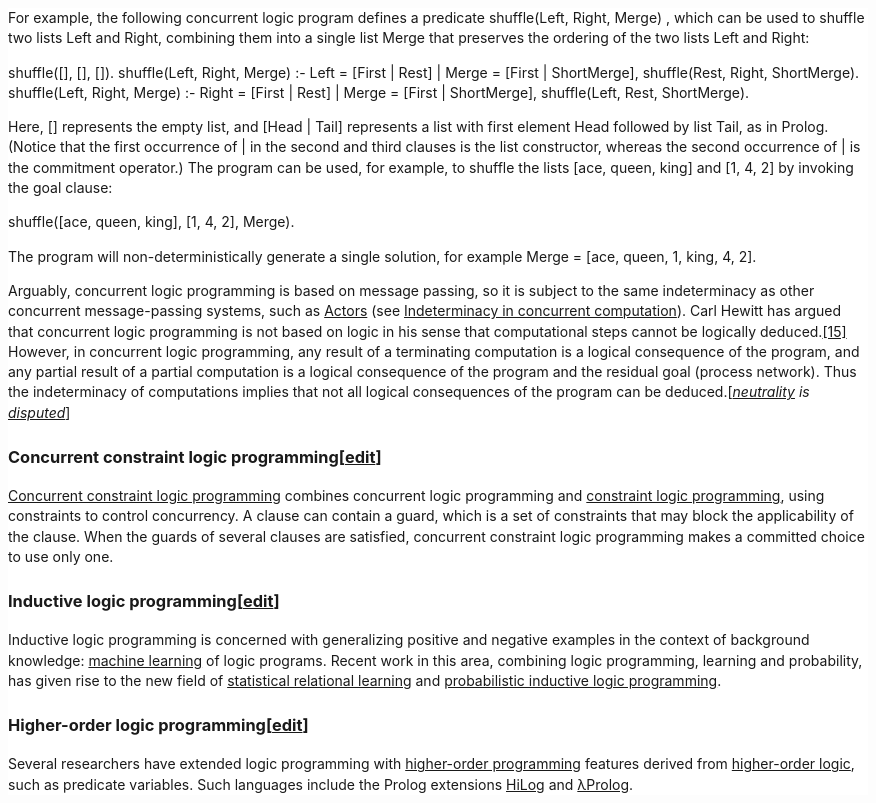 For example, the following concurrent logic program defines a predicate shuffle(Left, Right, Merge) , which can be used to shuffle two lists Left and Right, combining them into a single list Merge that preserves the ordering of the two lists Left and Right:

shuffle(\[\], \[\], \[\]).
shuffle(Left, Right, Merge) :-
    Left \= \[First | Rest\] |
    Merge \= \[First | ShortMerge\],
    shuffle(Rest, Right, ShortMerge).
shuffle(Left, Right, Merge) :-
    Right \= \[First | Rest\] |
    Merge \= \[First | ShortMerge\],
    shuffle(Left, Rest, ShortMerge).

Here, \[\] represents the empty list, and \[Head | Tail\] represents a list with first element Head followed by list Tail, as in Prolog. (Notice that the first occurrence of | in the second and third clauses is the list constructor, whereas the second occurrence of | is the commitment operator.) The program can be used, for example, to shuffle the lists \[ace, queen, king\] and \[1, 4, 2\] by invoking the goal clause:

shuffle(\[ace, queen, king\], \[1, 4, 2\], Merge).

The program will non-deterministically generate a single solution, for example Merge = \[ace, queen, 1, king, 4, 2\].

Arguably, concurrent logic programming is based on message passing, so it is subject to the same indeterminacy as other concurrent message-passing systems, such as [Actors][139] (see [Indeterminacy in concurrent computation][140]). Carl Hewitt has argued that concurrent logic programming is not based on logic in his sense that computational steps cannot be logically deduced.[\[15\]][141] However, in concurrent logic programming, any result of a terminating computation is a logical consequence of the program, and any partial result of a partial computation is a logical consequence of the program and the residual goal (process network). Thus the indeterminacy of computations implies that not all logical consequences of the program can be deduced.\[*[neutrality][142] is [disputed][143]*\]

### Concurrent constraint logic programming\[[edit][144]\]

[Concurrent constraint logic programming][145] combines concurrent logic programming and [constraint logic programming][146], using constraints to control concurrency. A clause can contain a guard, which is a set of constraints that may block the applicability of the clause. When the guards of several clauses are satisfied, concurrent constraint logic programming makes a committed choice to use only one.

### Inductive logic programming\[[edit][147]\]

Inductive logic programming is concerned with generalizing positive and negative examples in the context of background knowledge: [machine learning][148] of logic programs. Recent work in this area, combining logic programming, learning and probability, has given rise to the new field of [statistical relational learning][149] and [probabilistic inductive logic programming][150].

### Higher-order logic programming\[[edit][151]\]

Several researchers have extended logic programming with [higher-order programming][152] features derived from [higher-order logic][153], such as predicate variables. Such languages include the Prolog extensions [HiLog][154] and [λProlog][155].


[1]: https://en.wikipedia.org/wiki/Programming_paradigm "Programming paradigm"
[2]: https://en.wikipedia.org/wiki/Formal_logic "Formal logic"
[3]: https://en.wikipedia.org/wiki/Programming_language "Programming language"
[4]: https://en.wikipedia.org/wiki/Prolog "Prolog"
[5]: https://en.wikipedia.org/wiki/Answer_set_programming "Answer set programming"
[6]: https://en.wikipedia.org/wiki/Datalog "Datalog"
[7]: https://en.wikipedia.org/wiki/Clause_(logic) "Clause (logic)"
[8]: https://en.wikipedia.org/wiki/Atomic_formula "Atomic formula"
[9]: https://en.wikipedia.org/wiki/Horn_clause "Horn clause"
[10]: https://en.wikipedia.org/wiki/Non-monotonic_logic "Non-monotonic logic"
[11]: https://en.wikipedia.org/wiki/Declarative_programming "Declarative programming"
[12]: https://en.wikipedia.org/wiki/Procedural_programming "Procedural programming"
[13]: https://en.wikipedia.org/wiki/Terry_Winograd "Terry Winograd"
[14]: https://en.wikipedia.org/wiki/Logic_programming#cite_note-Winograd-1
[15]: https://en.wikipedia.org/wiki/Planner_(programming_language) "Planner (programming language)"
[16]: https://en.wikipedia.org/wiki/Program_transformation "Program transformation"
[17]: https://en.wikipedia.org/w/index.php?title=Logic_programming&action=edit&section=1 "Edit section: History"
[18]: https://en.wikipedia.org/wiki/Lambda_calculus "Lambda calculus"
[19]: https://en.wikipedia.org/wiki/Alonzo_Church "Alonzo Church"
[20]: https://en.wikipedia.org/wiki/Clausal_normal_form "Clausal normal form"
[21]: https://en.wikipedia.org/wiki/Cordell_Green "Cordell Green"
[22]: https://en.wikipedia.org/wiki/Logic_programming#cite_note-2
[23]: https://en.wikipedia.org/wiki/LISP "LISP"
[24]: https://en.wikipedia.org/wiki/Absys "Absys"
[25]: https://en.wikipedia.org/wiki/Logic_programming#cite_note-3
[26]: https://en.wikipedia.org/wiki/Artificial_intelligence "Artificial intelligence"
[27]: https://en.wikipedia.org/wiki/Stanford_University "Stanford University"
[28]: https://en.wikipedia.org/wiki/John_McCarthy_(computer_scientist) "John McCarthy (computer scientist)"
[29]: https://en.wikipedia.org/wiki/Bertram_Raphael "Bertram Raphael"
[30]: https://en.wikipedia.org/wiki/University_of_Edinburgh "University of Edinburgh"
[31]: https://en.wikipedia.org/wiki/John_Alan_Robinson "John Alan Robinson"
[32]: https://en.wikipedia.org/wiki/Syracuse_University "Syracuse University"
[33]: https://en.wikipedia.org/wiki/Patrick_J._Hayes "Patrick J. Hayes"
[34]: https://en.wikipedia.org/wiki/Robert_Kowalski "Robert Kowalski"
[35]: https://en.wikipedia.org/wiki/MIT "MIT"
[36]: https://en.wikipedia.org/wiki/Marvin_Minsky "Marvin Minsky"
[37]: https://en.wikipedia.org/wiki/Seymour_Papert "Seymour Papert"
[38]: https://en.wikipedia.org/wiki/Wikipedia:Citation_needed "Wikipedia:Citation needed"
[39]: https://en.wikipedia.org/wiki/Planner_(programming_language) "Planner (programming language)"
[40]: https://en.wikipedia.org/wiki/Logic_programming#cite_note-4
[41]: https://en.wikipedia.org/wiki/Backward_chaining "Backward chaining"
[42]: https://en.wikipedia.org/wiki/Forward_chaining "Forward chaining"
[43]: https://en.wikipedia.org/wiki/Gerald_Jay_Sussman "Gerald Jay Sussman"
[44]: https://en.wikipedia.org/wiki/Eugene_Charniak "Eugene Charniak"
[45]: https://en.wikipedia.org/wiki/Terry_Winograd "Terry Winograd"
[46]: https://en.wikipedia.org/wiki/SHRDLU "SHRDLU"
[47]: https://en.wikipedia.org/wiki/Logic_programming#cite_note-Winograd-1
[48]: https://en.wikipedia.org/wiki/Wikipedia:Citation_needed "Wikipedia:Citation needed"
[49]: https://en.wikipedia.org/wiki/Logic_programming#cite_note-5
[50]: https://en.wikipedia.org/wiki/SLD_resolution "SLD resolution"
[51]: https://en.wikipedia.org/wiki/Logic_programming#cite_note-Kowalski-6
[52]: https://en.wikipedia.org/wiki/Logic_programming#cite_note-7
[53]: https://en.wikipedia.org/wiki/Alain_Colmerauer "Alain Colmerauer"
[54]: https://en.wikipedia.org/wiki/Prolog "Prolog"
[55]: https://en.wikipedia.org/wiki/Association_for_Logic_Programming "Association for Logic Programming"
[56]: https://en.wikipedia.org/wiki/Algebraic_Logic_Functional_programming_language "Algebraic Logic Functional programming language"
[57]: https://en.wikipedia.org/wiki/Fril "Fril"
[58]: https://en.wikipedia.org/wiki/G%C3%B6del_(programming_language) "Gödel (programming language)"
[59]: https://en.wikipedia.org/wiki/Mercury_programming_language "Mercury programming language"
[60]: https://en.wikipedia.org/wiki/Oz_(programming_language) "Oz (programming language)"
[61]: https://en.wikipedia.org/wiki/Ciao_(programming_language) "Ciao (programming language)"
[62]: https://en.wikipedia.org/wiki/Visual_Prolog "Visual Prolog"
[63]: https://en.wikipedia.org/wiki/XSB "XSB"
[64]: https://en.wikipedia.org/wiki/%CE%9BProlog "ΛProlog"
[65]: https://en.wikipedia.org/wiki/Concurrent_logic_programming "Concurrent logic programming"
[66]: https://en.wikipedia.org/wiki/Logic_programming#cite_note-8
[67]: https://en.wikipedia.org/wiki/Constraint_logic_programming "Constraint logic programming"
[68]: https://en.wikipedia.org/wiki/Datalog "Datalog"
[69]: https://en.wikipedia.org/wiki/Logic_programming#cite_note-9
[70]: https://en.wikipedia.org/w/index.php?title=Logic_programming&action=edit&section=2 "Edit section: Concepts"
[71]: https://en.wikipedia.org/w/index.php?title=Logic_programming&action=edit&section=3 "Edit section: Semantics"
[72]: https://en.wikipedia.org/wiki/Robert_Kowalski "Robert Kowalski"
[73]: https://en.wikipedia.org/wiki/Model_theory "Model theory"
[74]: https://en.wikipedia.org/wiki/Fixed_point_(mathematics) "Fixed point (mathematics)"
[75]: https://en.wikipedia.org/wiki/Proof-theoretic_semantics "Proof-theoretic semantics"
[76]: https://en.wikipedia.org/wiki/Logic_programming#cite_note-10
[77]: https://en.wikipedia.org/w/index.php?title=Logic_programming&action=edit&section=4 "Edit section: Logic and control"
[78]: https://en.wikipedia.org/wiki/Logic_programming#cite_note-11
[79]: https://en.wikipedia.org/w/index.php?title=Logic_programming&action=edit&section=5 "Edit section: Problem solving"
[80]: https://en.wikipedia.org/wiki/And-or_tree "And-or tree"
[81]: https://en.wikipedia.org/wiki/Concurrent_logic_programming "Concurrent logic programming"
[82]: https://en.wikipedia.org/w/index.php?title=Logic_programming&action=edit&section=6 "Edit section: Negation as failure"
[83]: https://en.wikipedia.org/wiki/Horn_clause "Horn clause"
[84]: https://en.wikipedia.org/wiki/Negation_as_failure "Negation as failure"
[85]: https://en.wikipedia.org/wiki/Micro-Planner_(programming_language) "Micro-Planner (programming language)"
[86]: https://en.wikipedia.org/wiki/Prolog "Prolog"
[87]: https://en.wikipedia.org/wiki/Non-monotonic_logic "Non-monotonic logic"
[88]: https://en.wikipedia.org/wiki/Keith_Clark_(computer_scientist) "Keith Clark (computer scientist)"
[89]: https://en.wikipedia.org/wiki/Circumscription_(logic) "Circumscription (logic)"
[90]: https://en.wikipedia.org/wiki/Closed_world_assumption "Closed world assumption"
[91]: https://en.wikipedia.org/wiki/Stable_model_semantics "Stable model semantics"
[92]: https://en.wikipedia.org/wiki/Answer_set_programming "Answer set programming"
[93]: https://en.wikipedia.org/w/index.php?title=Logic_programming&action=edit&section=7 "Edit section: Knowledge representation"
[94]: https://en.wikipedia.org/wiki/Knowledge_representation "Knowledge representation"
[95]: https://en.wikipedia.org/wiki/Negation_as_failure "Negation as failure"
[96]: https://en.wikipedia.org/wiki/Non-monotonic_logic "Non-monotonic logic"
[97]: https://en.wikipedia.org/wiki/Situation_calculus "Situation calculus"
[98]: https://en.wikipedia.org/wiki/Event_calculus "Event calculus"
[99]: https://en.wikipedia.org/wiki/Logic_programming#cite_note-12
[100]: https://en.wikipedia.org/wiki/Logic_programming#cite_note-13
[101]: https://en.wikipedia.org/w/index.php?title=Logic_programming&action=edit&section=8 "Edit section: Variants and extensions"
[102]: https://en.wikipedia.org/w/index.php?title=Logic_programming&action=edit&section=9 "Edit section: Prolog"
[103]: https://en.wikipedia.org/wiki/Prolog "Prolog"
[104]: https://en.wikipedia.org/wiki/Alain_Colmerauer "Alain Colmerauer"
[105]: https://en.wikipedia.org/wiki/Marseille "Marseille"
[106]: https://en.wikipedia.org/wiki/Robert_Kowalski "Robert Kowalski"
[107]: https://en.wikipedia.org/wiki/Natural-language_understanding "Natural-language understanding"
[108]: https://en.wikipedia.org/wiki/Formal_grammars "Formal grammars"
[109]: https://en.wikipedia.org/wiki/SLD_resolution "SLD resolution"
[110]: https://en.wikipedia.org/wiki/Horn_clause "Horn clause"
[111]: https://en.wikipedia.org/wiki/SLD_resolution "SLD resolution"
[112]: https://en.wikipedia.org/wiki/Logic_programming#cite_note-Kowalski-6
[113]: https://en.wikipedia.org/wiki/Symbolic_programming "Symbolic programming"
[114]: https://en.wikipedia.org/wiki/Lisp_(programming_language) "Lisp (programming language)"
[115]: https://en.wikipedia.org/wiki/International_Organization_for_Standardization "International Organization for Standardization"
[116]: https://en.wikipedia.org/w/index.php?title=Logic_programming&action=edit&section=10 "Edit section: Abductive logic programming"
[117]: https://en.wikipedia.org/wiki/Abductive_logic_programming "Abductive logic programming"
[118]: https://en.wikipedia.org/wiki/Abductive_reasoning "Abductive reasoning"
[119]: https://en.wikipedia.org/w/index.php?title=Logic_programming&action=edit&section=11 "Edit section: Metalogic programming"
[120]: https://en.wikipedia.org/wiki/Object_language "Object language"
[121]: https://en.wiktionary.org/wiki/metalevel "wiktionary:metalevel"
[122]: https://en.wikipedia.org/wiki/Vanilla_(computing) "Vanilla (computing)"
[123]: https://en.wikipedia.org/wiki/Inference_rule "Inference rule"
[124]: https://en.wikipedia.org/w/index.php?title=Logic_programming&action=edit&section=12 "Edit section: Constraint logic programming"
[125]: https://en.wikipedia.org/wiki/Constraint_logic_programming "Constraint logic programming"
[126]: https://en.wikipedia.org/wiki/Constraint_solving "Constraint solving"
[127]: https://en.wikipedia.org/wiki/Civil_engineering "Civil engineering"
[128]: https://en.wikipedia.org/wiki/Mechanical_engineering "Mechanical engineering"
[129]: https://en.wikipedia.org/wiki/Digital_circuit "Digital circuit"
[130]: https://en.wikipedia.org/wiki/Automated_timetabling "Automated timetabling"
[131]: https://en.wikipedia.org/wiki/Air_traffic_control "Air traffic control"
[132]: https://en.wikipedia.org/wiki/Abductive_logic_programming "Abductive logic programming"
[133]: https://en.wikipedia.org/w/index.php?title=Logic_programming&action=edit&section=13 "Edit section: Concurrent logic programming"
[134]: https://en.wikipedia.org/wiki/Concurrent_programming "Concurrent programming"
[135]: https://en.wikipedia.org/wiki/Fifth_generation_computer "Fifth generation computer"
[136]: https://en.wikipedia.org/wiki/Logic_programming#cite_note-14
[137]: https://en.wikipedia.org/wiki/Horn_clauses "Horn clauses"
[138]: https://en.wikipedia.org/wiki/Guard_(computing) "Guard (computing)"
[139]: https://en.wikipedia.org/wiki/Actor_model "Actor model"
[140]: https://en.wikipedia.org/wiki/Indeterminacy_in_concurrent_computation "Indeterminacy in concurrent computation"
[141]: https://en.wikipedia.org/wiki/Logic_programming#cite_note-Hewitt-15
[142]: https://en.wikipedia.org/wiki/Wikipedia:Neutral_point_of_view "Wikipedia:Neutral point of view"
[143]: https://en.wikipedia.org/wiki/Talk:Logic_programming#Hewitt "Talk:Logic programming"
[144]: https://en.wikipedia.org/w/index.php?title=Logic_programming&action=edit&section=14 "Edit section: Concurrent constraint logic programming"
[145]: https://en.wikipedia.org/wiki/Concurrent_constraint_logic_programming "Concurrent constraint logic programming"
[146]: https://en.wikipedia.org/wiki/Constraint_logic_programming "Constraint logic programming"
[147]: https://en.wikipedia.org/w/index.php?title=Logic_programming&action=edit&section=15 "Edit section: Inductive logic programming"
[148]: https://en.wikipedia.org/wiki/Machine_learning "Machine learning"
[149]: https://en.wikipedia.org/wiki/Statistical_relational_learning "Statistical relational learning"
[150]: https://en.wikipedia.org/wiki/Probabilistic_inductive_logic_programming "Probabilistic inductive logic programming"
[151]: https://en.wikipedia.org/w/index.php?title=Logic_programming&action=edit&section=16 "Edit section: Higher-order logic programming"
[152]: https://en.wikipedia.org/wiki/Higher-order_programming "Higher-order programming"
[153]: https://en.wikipedia.org/wiki/Higher-order_logic "Higher-order logic"
[154]: https://en.wikipedia.org/wiki/HiLog "HiLog"
[155]: https://en.wikipedia.org/wiki/%CE%9BProlog "ΛProlog"
[156]: https://en.wikipedia.org/w/index.php?title=Logic_programming&action=edit&section=17 "Edit section: Linear logic programming"
[157]: https://en.wikipedia.org/wiki/Linear_logic "Linear logic"
[158]: https://en.wikipedia.org/wiki/Logic_programming#cite_note-16
[159]: https://en.wikipedia.org/wiki/Logic_programming#cite_note-17
[160]: https://en.wikipedia.org/w/index.php?title=Logic_programming&action=edit&section=18 "Edit section: Object-oriented logic programming"
[161]: https://en.wikipedia.org/wiki/F-logic "F-logic"
[162]: https://en.wikipedia.org/wiki/Logtalk "Logtalk"
[163]: https://en.wikipedia.org/w/index.php?title=Logic_programming&action=edit&section=19 "Edit section: Transaction logic programming"
[164]: https://en.wikipedia.org/wiki/Transaction_logic "Transaction logic"
[165]: https://en.wikipedia.org/wiki/Flora-2 "Flora-2"
[166]: https://en.wikipedia.org/wiki/Transaction_logic "Transaction logic"
[167]: https://en.wikipedia.org/w/index.php?title=Logic_programming&action=edit&section=20 "Edit section: See also"
[168]: https://en.wikipedia.org/wiki/Automated_theorem_proving "Automated theorem proving"
[169]: https://en.wikipedia.org/wiki/Constraint_logic_programming "Constraint logic programming"
[170]: https://en.wikipedia.org/wiki/Control_theory "Control theory"
[171]: https://en.wikipedia.org/wiki/Datalog "Datalog"
[172]: https://en.wikipedia.org/wiki/Fril "Fril"
[173]: https://en.wikipedia.org/wiki/Functional_programming "Functional programming"
[174]: https://en.wikipedia.org/wiki/Fuzzy_logic "Fuzzy logic"
[175]: https://en.wikipedia.org/wiki/Inductive_logic_programming "Inductive logic programming"
[176]: https://en.wikipedia.org/wiki/Logic_in_computer_science "Logic in computer science"
[177]: https://en.wikipedia.org/wiki/Formal_methods "Formal methods"
[178]: https://en.wikipedia.org/wiki/Category:Logic_programming_languages "Category:Logic programming languages"
[179]: https://en.wikipedia.org/wiki/Programmable_logic_controller "Programmable logic controller"
[180]: https://en.wikipedia.org/wiki/R%2B%2B "R++"
[181]: https://en.wikipedia.org/wiki/Reasoning_system "Reasoning system"
[182]: https://en.wikipedia.org/wiki/Rule-based_machine_learning "Rule-based machine learning"
[183]: https://en.wikipedia.org/wiki/Satisfiability "Satisfiability"
[184]: https://en.wikipedia.org/wiki/Boolean_satisfiability_problem "Boolean satisfiability problem"
[185]: https://en.wikipedia.org/wiki/Linear_logic "Linear logic"
[186]: https://en.wikipedia.org/w/index.php?title=Logic_programming&action=edit&section=21 "Edit section: Citations"
[187]: https://en.wikipedia.org/wiki/Logic_programming#cite_ref-Winograd_1-0
[188]: https://en.wikipedia.org/wiki/Logic_programming#cite_ref-Winograd_1-1
[189]: https://en.wikipedia.org/wiki/Doi_(identifier) "Doi (identifier)"
[190]: https://doi.org/10.1016%2F0010-0285%2872%2990002-3
[191]: https://en.wikipedia.org/wiki/Logic_programming#cite_ref-2
[192]: http://www.dtic.mil/get-tr-doc/pdf?AD=ADA459656
[193]: https://en.wikipedia.org/wiki/Logic_programming#cite_ref-3
[194]: https://en.wikipedia.org/wiki/Logic_programming#cite_ref-4
[195]: https://en.wikipedia.org/wiki/Logic_programming#cite_ref-5
[196]: https://en.wikipedia.org/wiki/Logic_programming#cite_ref-Kowalski_6-0
[197]: https://en.wikipedia.org/wiki/Logic_programming#cite_ref-Kowalski_6-1
[198]: http://www.doc.ic.ac.uk/~rak/papers/IFIP%2074.pdf
[199]: https://en.wikipedia.org/wiki/Logic_programming#cite_ref-7
[200]: http://www.doc.ic.ac.uk/~rak/papers/sl.pdf
[201]: https://en.wikipedia.org/wiki/Logic_programming#cite_ref-8
[202]: http://www.dtic.mil/dtic/tr/fulltext/u2/a213958.pdf
[203]: http://www.dtic.mil/get-tr-doc/pdf?AD=ADA213958
[204]: https://en.wikipedia.org/wiki/Doi_(identifier) "Doi (identifier)"
[205]: https://doi.org/10.1145%2F72551.72555
[206]: https://en.wikipedia.org/wiki/S2CID_(identifier) "S2CID (identifier)"
[207]: https://api.semanticscholar.org/CorpusID:2497630
[208]: https://en.wikipedia.org/wiki/Logic_programming#cite_ref-9
[209]: http://www.fdi.ucm.es/profesor/fernan/fsp/SCG11a.pdf
[210]: https://en.wikipedia.org/wiki/Logic_programming#cite_ref-10
[211]: https://en.wikipedia.org/wiki/Logic_programming#cite_ref-11
[212]: https://en.wikipedia.org/wiki/Doi_(identifier) "Doi (identifier)"
[213]: https://doi.org/10.1145%2F359131.359136
[214]: https://en.wikipedia.org/wiki/S2CID_(identifier) "S2CID (identifier)"
[215]: https://api.semanticscholar.org/CorpusID:2509896
[216]: https://en.wikipedia.org/wiki/Logic_programming#cite_ref-12
[217]: http://www.cs.uu.nl/groups/IS/archive/henry/ReviewLogicAndLawRevised.pdf
[218]: https://en.wikipedia.org/wiki/Logic_programming#cite_ref-13
[219]: http://www.doc.ic.ac.uk/~rak/papers/British%20Nationality%20Act.pdf
[220]: https://en.wikipedia.org/wiki/Logic_programming#cite_ref-14
[221]: https://en.wikipedia.org/wiki/Logic_programming#cite_ref-Hewitt_15-0
[222]: https://hal.archives-ouvertes.fr/hal-01148496v6/document
[223]: https://en.wikipedia.org/wiki/Logic_programming#cite_ref-16
[224]: http://repository.upenn.edu/cgi/viewcontent.cgi?article=1540&context=cis_reports
[225]: https://en.wikipedia.org/wiki/Logic_programming#cite_ref-17
[226]: https://en.wikipedia.org/wiki/Akinori_Yonezawa "Akinori Yonezawa"
[227]: http://citeseerx.ist.psu.edu/viewdoc/download?doi=10.1.1.42.8749&rep=rep1&type=pdf
[228]: https://en.wikipedia.org/w/index.php?title=Logic_programming&action=edit&section=22 "Edit section: Sources"
[229]: https://en.wikipedia.org/w/index.php?title=Logic_programming&action=edit&section=23 "Edit section: General introductions"
[230]: http://redwood.cs.ttu.edu/~mgelfond/PAPERS/survey.pdf
[231]: https://en.wikipedia.org/wiki/Doi_(identifier) "Doi (identifier)"
[232]: https://doi.org/10.1016%2F0743-1066%2894%2990025-6
[233]: http://www.doc.ic.ac.uk/~rak/papers/the%20early%20years.pdf
[234]: https://en.wikipedia.org/wiki/Doi_(identifier) "Doi (identifier)"
[235]: https://doi.org/10.1145%2F35043.35046
[236]: https://en.wikipedia.org/wiki/S2CID_(identifier) "S2CID (identifier)"
[237]: https://api.semanticscholar.org/CorpusID:12259230
[238]: http://www.doc.ic.ac.uk/~rak/papers/the%20early%20years.pdf
[239]: https://en.wikipedia.org/w/index.php?title=Logic_programming&action=edit&section=24 "Edit section: Other sources"
[240]: https://repository.upenn.edu/cis_reports/711
[241]: https://en.wikipedia.org/wiki/Doi_(identifier) "Doi (identifier)"
[242]: https://doi.org/10.1016%2F0168-0072%2891%2990068-W
[243]: https://dl.acm.org/doi/abs/10.1145/365691.365960
[244]: https://en.wikipedia.org/wiki/Dov_Gabbay "Dov Gabbay"
[245]: https://www.worldcat.org/title/handbook-of-logic-in-artificial-intelligence-and-logic-programming/oclc/26300491
[246]: https://en.wikipedia.org/w/index.php?title=Logic_programming&action=edit&section=25 "Edit section: Further reading"
[247]: https://www.ijcai.org/Proceedings/71/Papers/014%20A.pdf
[248]: https://web.archive.org/web/20170102172145/https://pdfs.semanticscholar.org/9993/ec68770faaab132da6945492b0e4ad07eb7b.pdf
[249]: http://cmpe.emu.edu.tr/bayram/courses/531/forpresentation/p374-dantsin.pdf
[250]: http://www.ida.liu.se/~ulfni/lpp/
[251]: https://en.wikipedia.org/w/index.php?title=Logic_programming&action=edit&section=26 "Edit section: External links"
[252]: https://web.archive.org/web/20050828194751/http://vl.fmnet.info/logic-prog/
[253]: http://liinwww.ira.uka.de/bibliography/LogicProgramming/
[254]: http://www.logicprogramming.org/
[255]: http://www.cs.kuleuven.be/~dtai/projects/ALP/TPLP/
[256]: https://web.archive.org/web/20090108012954/http://www.mpprogramming.com/Cpp/
[257]: http://www.mozart-oz.org/documentation/tutorial/node12.html
[258]: https://en.wikipedia.org/wiki/Oz_programming_language "Oz programming language"
[259]: http://www.pdc.dk/
[260]: http://docs.racket-lang.org/racklog/